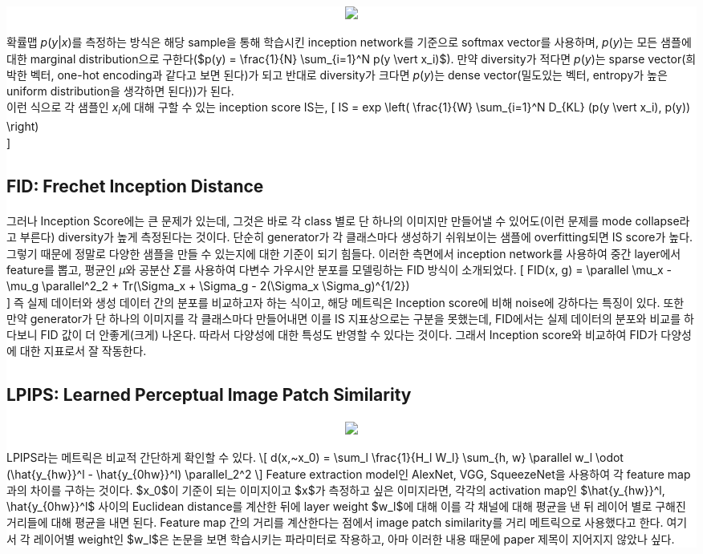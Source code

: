 <p align="center">
    <img src="https://user-images.githubusercontent.com/79881119/209089655-7128e7d6-88e8-4e93-895b-891c010ef22a.png" width="800"/>
</p>

확률맵 $p(y \vert x)$를 측정하는 방식은 해당 sample을 통해 학습시킨 inception network를 기준으로 softmax vector를 사용하며, $p(y)$는 모든 샘플에 대한 marginal distribution으로 구한다($p(y) = \frac{1}{N} \sum_{i=1}^N p(y \vert x_i)$). 만약 diversity가 적다면 $p(y)$는 sparse vector(희박한 벡터, one-hot encoding과 같다고 보면 된다)가 되고 반대로 diversity가 크다면 $p(y)$는 dense vector(밀도있는 벡터, entropy가 높은 uniform distribution을 생각하면 된다))가 된다.   
이런 식으로 각 샘플인 $x_i$에 대해 구할 수 있는 inception score IS는,
\[
    IS = exp \left( \frac{1}{W} \sum_{i=1}^N D_{KL} (p(y \vert x_i), p(y)) \right)    
\]

## FID: Frechet Inception Distance
그러나 Inception Score에는 큰 문제가 있는데, 그것은 바로 각 class 별로 단 하나의 이미지만 만들어낼 수 있어도(이런 문제를 mode collapse라고 부른다) diversity가 높게 측정된다는 것이다.   단순히 generator가 각 클래스마다 생성하기 쉬워보이는 샘플에 overfitting되면 IS score가 높다. 그렇기 때문에 정말로 다양한 샘플을 만들 수 있는지에 대한 기준이 되기 힘들다. 이러한 측면에서 inception network를 사용하여 중간 layer에서 feature를 뽑고, 평균인 $\mu$와 공분산 $\Sigma$를 사용하여 다변수 가우시안 분포를 모델링하는 FID 방식이 소개되었다.
\[
    FID(x, g) = \parallel \mu_x - \mu_g \parallel^2_2 + Tr(\Sigma_x + \Sigma_g - 2(\Sigma_x \Sigma_g)^{1/2})    
\]
즉 실제 데이터와 생성 데이터 간의 분포를 비교하고자 하는 식이고, 해당 메트릭은 Inception score에 비해 noise에 강하다는 특징이 있다. 또한 만약 generator가 단 하나의 이미지를 각 클래스마다 만들어내면 이를 IS 지표상으로는 구분을 못했는데, FID에서는 실제 데이터의 분포와 비교를 하다보니 FID 값이 더 안좋게(크게) 나온다. 따라서 다양성에 대한 특성도 반영할 수 있다는 것이다. 그래서 Inception score와 비교하여 FID가 다양성에 대한 지표로서 잘 작동한다.

## LPIPS: Learned Perceptual Image Patch Similarity
<p align="center">
    <img src="https://user-images.githubusercontent.com/79881119/209089658-4e9b9b38-40a4-4325-b1a4-88356fe002d1.png" width="800"/>
</p>
LPIPS라는 메트릭은 비교적 간단하게 확인할 수 있다.
\[
    d(x,~x_0) = \sum_l \frac{1}{H_l W_l} \sum_{h, w} \parallel w_l \odot (\hat{y_{hw}}^l - \hat{y_{0hw}}^l) \parallel_2^2    
\]
Feature extraction model인 AlexNet, VGG, SqueezeNet을 사용하여 각 feature map과의 차이를 구하는 것이다. $x_0$이 기준이 되는 이미지이고 $x$가 측정하고 싶은 이미지라면, 각각의 activation map인 $\hat{y_{hw}}^l, \hat{y_{0hw}}^l$ 사이의 Euclidean distance를 계산한 뒤에 layer weight $w_l$에 대해 이를 각 채널에 대해 평균을 낸 뒤 레이어 별로 구해진 거리들에 대해 평균을 내면 된다. Feature map 간의 거리를 계산한다는 점에서 image patch similarity를 거리 메트릭으로 사용했다고 한다. 여기서 각 레이어별 weight인 $w_l$은 논문을 보면 학습시키는 파라미터로 작용하고, 아마 이러한 내용 때문에 paper 제목이 지어지지 않았나 싶다.

